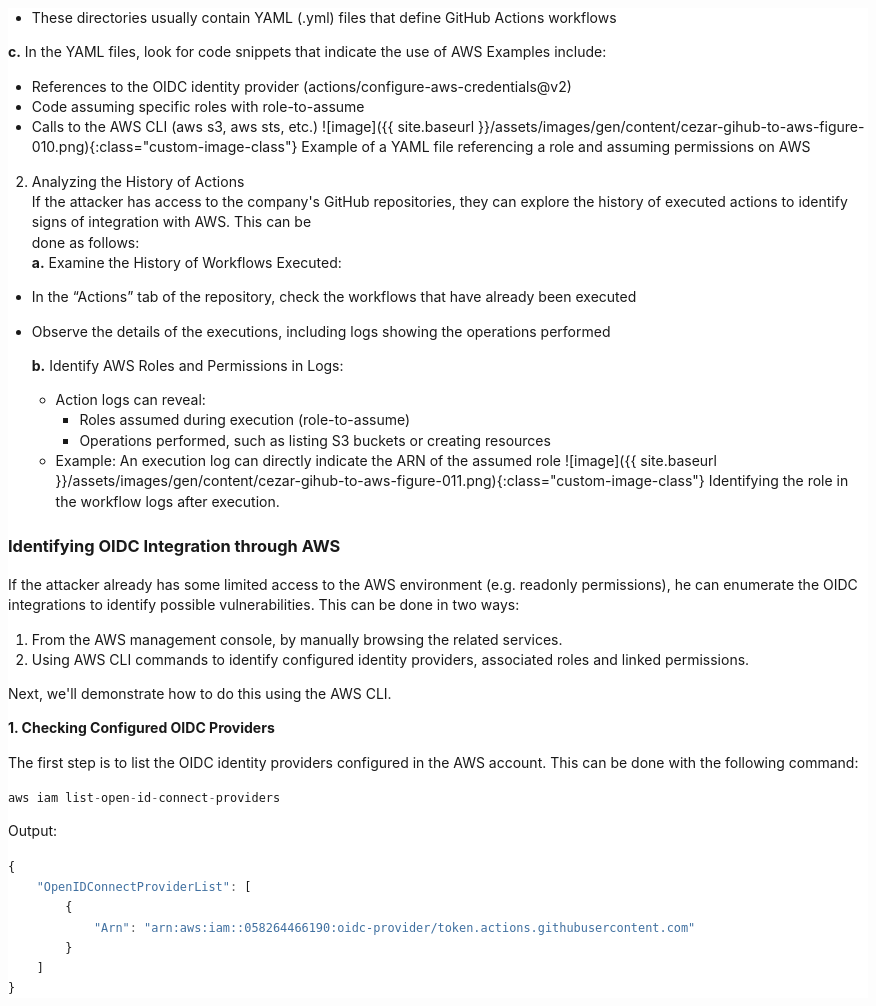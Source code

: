    - These directories usually contain YAML (.yml) files that define GitHub Actions workflows

   **c.** In the YAML files, look for code snippets that indicate the use of AWS Examples include:

   - References to the OIDC identity provider (actions/configure-aws-credentials@v2)
   - Code assuming specific roles with role-to-assume
   - Calls to the AWS CLI (aws s3, aws sts, etc.)
     ![image]({{ site.baseurl }}/assets/images/gen/content/cezar-gihub-to-aws-figure-010.png){:class="custom-image-class"}
     Example of a YAML file referencing a role and assuming permissions on AWS

2. Analyzing the History of Actions  
   If the attacker has access to the company's GitHub repositories, they can explore the history of executed actions to identify signs of integration with AWS. This can be  
   done as follows:  
    **a.** Examine the History of Workflows Executed:

- In the “Actions” tab of the repository, check the workflows that have already been executed
- Observe the details of the executions, including logs showing the operations performed

  **b.** Identify AWS Roles and Permissions in Logs:

  - Action logs can reveal:
    - Roles assumed during execution (role-to-assume)
    - Operations performed, such as listing S3 buckets or creating resources
  - Example: An execution log can directly indicate the ARN of the assumed role
    ![image]({{ site.baseurl }}/assets/images/gen/content/cezar-gihub-to-aws-figure-011.png){:class="custom-image-class"}
    Identifying the role in the workflow logs after execution.

### Identifying OIDC Integration through AWS

If the attacker already has some limited access to the AWS environment (e.g. readonly permissions), he can enumerate the OIDC integrations to identify possible vulnerabilities. This can be done in two ways:

1. From the AWS management console, by manually browsing the related services.
2. Using AWS CLI commands to identify configured identity providers, associated roles and linked permissions.

Next, we'll demonstrate how to do this using the AWS CLI.

**1. Checking Configured OIDC Providers**

The first step is to list the OIDC identity providers configured in the AWS account. This can be done with the following command:

```js
aws iam list-open-id-connect-providers
```

Output:

```js
{
    "OpenIDConnectProviderList": [
        {
            "Arn": "arn:aws:iam::058264466190:oidc-provider/token.actions.githubusercontent.com"
        }
    ]
}
```
